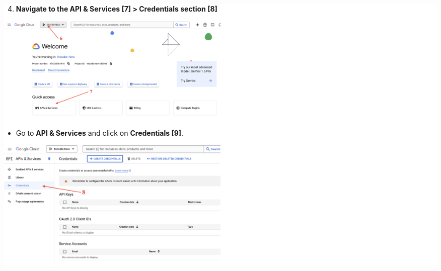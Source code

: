 4. **Navigate to the API & Services [7] > Credentials section [8]**


<img src="https://github.com/LEARN-LK/lms/blob/master/img/Google-5.png?raw=true" style="max-width: 50%;width: 50%;"> 

   - Go to **API & Services** and click on **Credentials [9]**.
     
<img src="https://github.com/LEARN-LK/lms/blob/master/img/Google-6.png?raw=true" style="max-width: 50%;width: 50%;"> 

